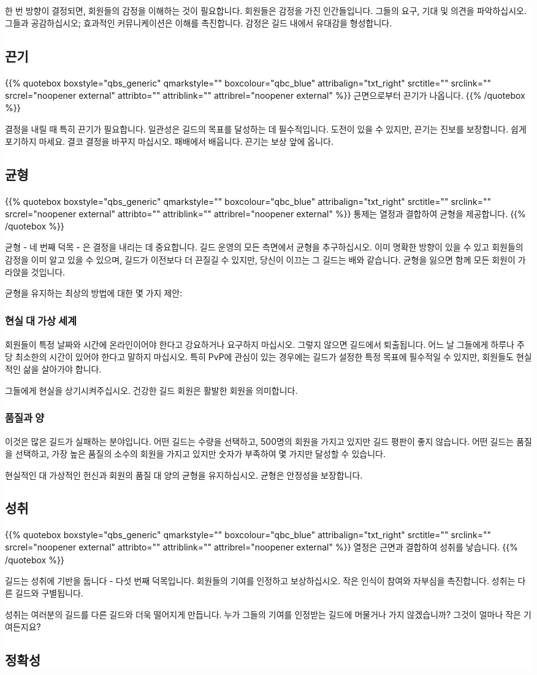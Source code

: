 한 번 방향이 결정되면, 회원들의 감정을 이해하는 것이 필요합니다. 회원들은 감정을 가진 인간들입니다. 그들의 요구, 기대 및 의견을 파악하십시오. 그들과 공감하십시오; 효과적인 커뮤니케이션은 이해를 촉진합니다. 감정은 길드 내에서 유대감을 형성합니다.

## 끈기

{{% quotebox boxstyle="qbs_generic" qmarkstyle="" boxcolour="qbc_blue" attribalign="txt_right" srctitle="" srclink="" srcrel="noopener external" attribto="" attriblink="" attribrel="noopener external" %}}
근면으로부터 끈기가 나옵니다.
{{% /quotebox %}}

결정을 내릴 때 특히 끈기가 필요합니다. 일관성은 길드의 목표를 달성하는 데 필수적입니다. 도전이 있을 수 있지만, 끈기는 진보를 보장합니다. 쉽게 포기하지 마세요. 결코 결정을 바꾸지 마십시오. 패배에서 배웁니다. 끈기는 보상 앞에 옵니다.

## 균형

{{% quotebox boxstyle="qbs_generic" qmarkstyle="" boxcolour="qbc_blue" attribalign="txt_right" srctitle="" srclink="" srcrel="noopener external" attribto="" attriblink="" attribrel="noopener external" %}}
통제는 열정과 결합하여 균형을 제공합니다.
{{% /quotebox %}}

균형 - 네 번째 덕목 - 은 결정을 내리는 데 중요합니다. 길드 운영의 모든 측면에서 균형을 추구하십시오. 이미 명확한 방향이 있을 수 있고 회원들의 감정을 이미 알고 있을 수 있으며, 길드가 이전보다 더 끈질길 수 있지만, 당신이 이끄는 그 길드는 배와 같습니다. 균형을 잃으면 함께 모든 회원이 가라앉을 것입니다.

균형을 유지하는 최상의 방법에 대한 몇 가지 제안:

### 현실 대 가상 세계

회원들이 특정 날짜와 시간에 온라인이어야 한다고 강요하거나 요구하지 마십시오. 그렇지 않으면 길드에서 퇴출됩니다. 어느 날 그들에게 하루나 주당 최소한의 시간이 있어야 한다고 말하지 마십시오. 특히 PvP에 관심이 있는 경우에는 길드가 설정한 특정 목표에 필수적일 수 있지만, 회원들도 현실적인 삶을 살아가야 합니다.

그들에게 현실을 상기시켜주십시오. 건강한 길드 회원은 활발한 회원을 의미합니다.

### 품질과 양

이것은 많은 길드가 실패하는 분야입니다. 어떤 길드는 수량을 선택하고, 500명의 회원을 가지고 있지만 길드 평판이 좋지 않습니다. 어떤 길드는 품질을 선택하고, 가장 높은 품질의 소수의 회원을 가지고 있지만 숫자가 부족하여 몇 가지만 달성할 수 있습니다.

현실적인 대 가상적인 헌신과 회원의 품질 대 양의 균형을 유지하십시오. 균형은 안정성을 보장합니다.

## 성취

{{% quotebox boxstyle="qbs_generic" qmarkstyle="" boxcolour="qbc_blue" attribalign="txt_right" srctitle="" srclink="" srcrel="noopener external" attribto="" attriblink="" attribrel="noopener external" %}}
열정은 근면과 결합하여 성취를 낳습니다.
{{% /quotebox %}}

길드는 성취에 기반을 둡니다 - 다섯 번째 덕목입니다. 회원들의 기여를 인정하고 보상하십시오. 작은 인식이 참여와 자부심을 촉진합니다. 성취는 다른 길드와 구별됩니다.

성취는 여러분의 길드를 다른 길드와 더욱 떨어지게 만듭니다. 누가 그들의 기여를 인정받는 길드에 머물거나 가지 않겠습니까? 그것이 얼마나 작은 기여든지요?

## 정확성
